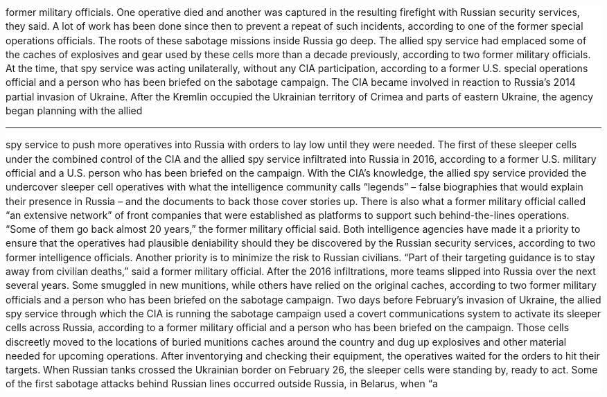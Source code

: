 former military officials. One operative died and another was captured in the resulting firefight with Russian
security services, they said. A lot of work has been done since then to prevent a repeat of such incidents,
according to one of the former special operations officials.
The roots of these sabotage missions inside Russia go deep. The allied spy service had emplaced some of
the caches of explosives and gear used by these cells more than a decade previously, according to two
former military officials. At the time, that spy service was acting unilaterally, without any CIA participation,
according to a former U.S. special operations official and a person who has been briefed on the sabotage
campaign.
The CIA became involved in reaction to Russia’s 2014 partial invasion of Ukraine. After the Kremlin occupied
the Ukrainian territory of Crimea and parts of eastern Ukraine, the agency began planning with the allied


-----

spy service to push more operatives into Russia with orders to lay low until they were needed. The first of
these sleeper cells under the combined control of the CIA and the allied spy service infiltrated into Russia
in 2016, according to a former U.S. military official and a U.S. person who has been briefed on the
campaign.
With the CIA’s knowledge, the allied spy service provided the undercover sleeper cell operatives with what
the intelligence community calls “legends” – false biographies that would explain their presence in Russia
– and the documents to back those cover stories up. There is also what a former military official called “an
extensive network” of front companies that were established as platforms to support such behind-the-lines
operations. “Some of them go back almost 20 years,” the former military official said.
Both intelligence agencies have made it a priority to ensure that the operatives had plausible deniability
should they be discovered by the Russian security services, according to two former intelligence officials.
Another priority is to minimize the risk to Russian civilians. “Part of their targeting guidance is to stay away
from civilian deaths,” said a former military official.
After the 2016 infiltrations, more teams slipped into Russia over the next several years. Some smuggled in
new munitions, while others have relied on the original caches, according to two former military officials
and a person who has been briefed on the sabotage campaign.
Two days before February’s invasion of Ukraine, the allied spy service through which the CIA is running the
sabotage campaign used a covert communications system to activate its sleeper cells across Russia,
according to a former military official and a person who has been briefed on the campaign. Those cells
discreetly moved to the locations of buried munitions caches around the country and dug up explosives
and other material needed for upcoming operations. After inventorying and checking their equipment, the
operatives waited for the orders to hit their targets.
When Russian tanks crossed the Ukrainian border on February 26, the sleeper cells were standing by, ready
to act.
Some of the first sabotage attacks behind Russian lines occurred outside Russia, in Belarus, when “a